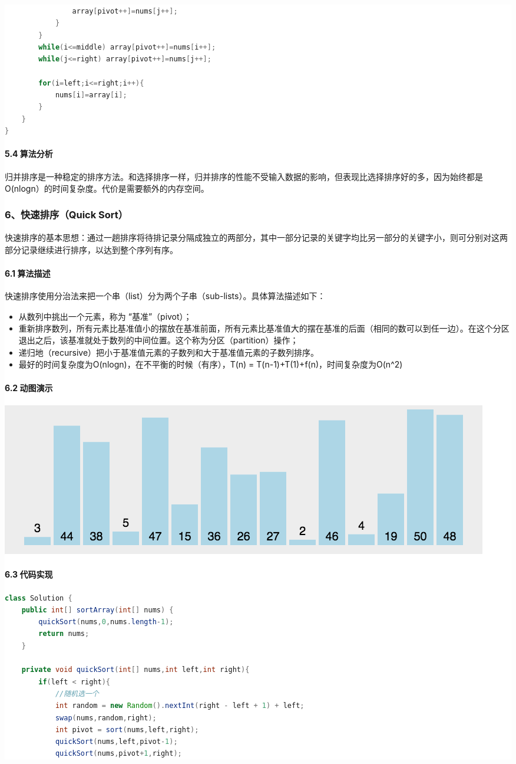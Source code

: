 ```java
                array[pivot++]=nums[j++];
            }
        }
        while(i<=middle) array[pivot++]=nums[i++];
        while(j<=right) array[pivot++]=nums[j++];

        for(i=left;i<=right;i++){
            nums[i]=array[i];
        }
    }
}
```

#### 5.4 算法分析

归并排序是一种稳定的排序方法。和选择排序一样，归并排序的性能不受输入数据的影响，但表现比选择排序好的多，因为始终都是O(nlogn）的时间复杂度。代价是需要额外的内存空间。

### 6、快速排序（Quick Sort）

快速排序的基本思想：通过一趟排序将待排记录分隔成独立的两部分，其中一部分记录的关键字均比另一部分的关键字小，则可分别对这两部分记录继续进行排序，以达到整个序列有序。

#### 6.1 算法描述

快速排序使用分治法来把一个串（list）分为两个子串（sub-lists）。具体算法描述如下：

- 从数列中挑出一个元素，称为 “基准”（pivot）；
- 重新排序数列，所有元素比基准值小的摆放在基准前面，所有元素比基准值大的摆在基准的后面（相同的数可以到任一边）。在这个分区退出之后，该基准就处于数列的中间位置。这个称为分区（partition）操作；
- 递归地（recursive）把小于基准值元素的子数列和大于基准值元素的子数列排序。
- 最好的时间复杂度为O(nlogn)，在不平衡的时候（有序），T(n) = T(n-1)+T(1)+f(n)，时间复杂度为O(n^2)

#### 6.2 动图演示

![2190_1](十大经典排序算法.assets/2190_1.gif)


#### 6.3 代码实现

```java
class Solution {
    public int[] sortArray(int[] nums) {
        quickSort(nums,0,nums.length-1);
        return nums;
    }

    private void quickSort(int[] nums,int left,int right){
        if(left < right){
            //随机选一个
            int random = new Random().nextInt(right - left + 1) + left;
            swap(nums,random,right);
            int pivot = sort(nums,left,right);
            quickSort(nums,left,pivot-1);
            quickSort(nums,pivot+1,right);
```